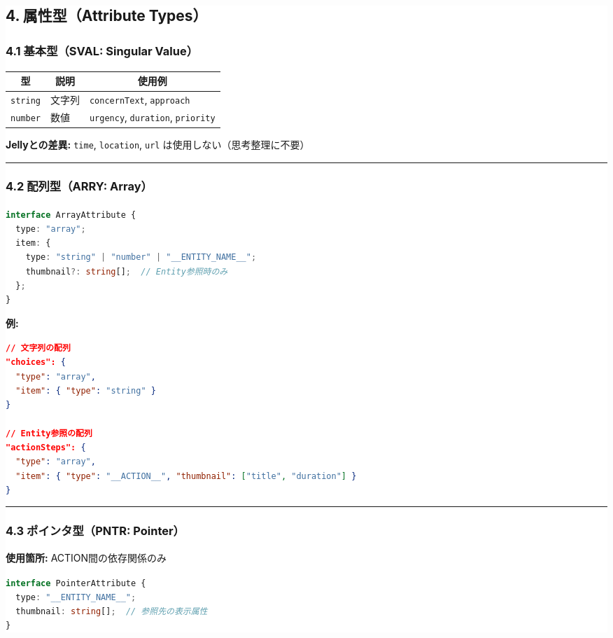 
## 4. 属性型（Attribute Types）

### 4.1 基本型（SVAL: Singular Value）

| 型 | 説明 | 使用例 |
|---|------|-------|
| `string` | 文字列 | `concernText`, `approach` |
| `number` | 数値 | `urgency`, `duration`, `priority` |

**Jellyとの差異:** `time`, `location`, `url` は使用しない（思考整理に不要）

---

### 4.2 配列型（ARRY: Array）

```typescript
interface ArrayAttribute {
  type: "array";
  item: {
    type: "string" | "number" | "__ENTITY_NAME__";
    thumbnail?: string[];  // Entity参照時のみ
  };
}
```

**例:**
```json
// 文字列の配列
"choices": {
  "type": "array",
  "item": { "type": "string" }
}

// Entity参照の配列
"actionSteps": {
  "type": "array",
  "item": { "type": "__ACTION__", "thumbnail": ["title", "duration"] }
}
```

---

### 4.3 ポインタ型（PNTR: Pointer）

**使用箇所:** ACTION間の依存関係のみ

```typescript
interface PointerAttribute {
  type: "__ENTITY_NAME__";
  thumbnail: string[];  // 参照先の表示属性
}
```


  [dynamicAttributeName: string]: AttributeSpec;